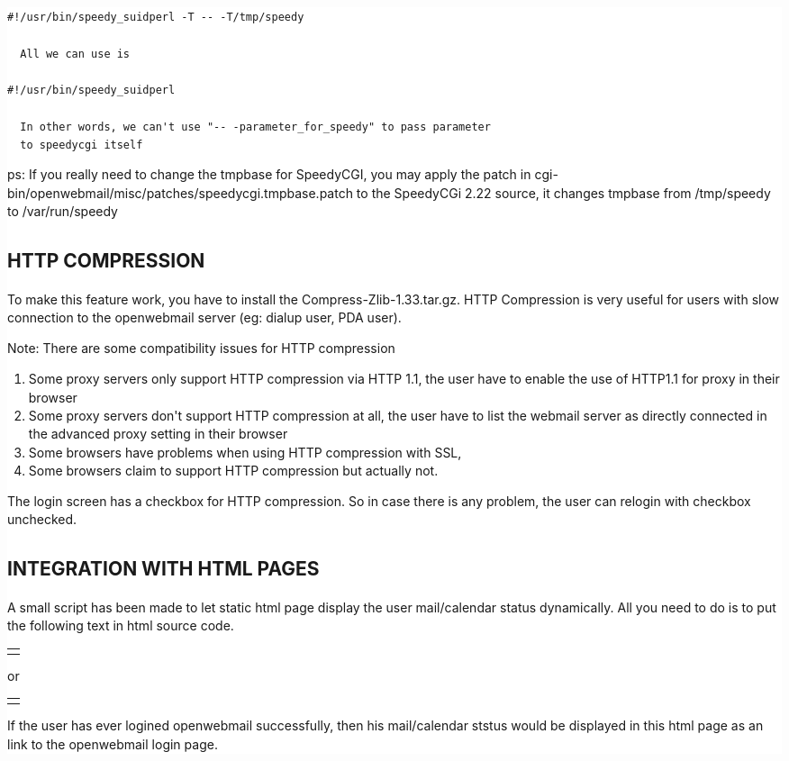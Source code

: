 	#!/usr/bin/speedy_suidperl -T -- -T/tmp/speedy

      All we can use is

	#!/usr/bin/speedy_suidperl

      In other words, we can't use "-- -parameter_for_speedy" to pass parameter
      to speedycgi itself

   ps: If you really need to change the tmpbase for SpeedyCGI, you may apply the
       patch in cgi-bin/openwebmail/misc/patches/speedycgi.tmpbase.patch to the
       SpeedyCGi 2.22 source, it changes tmpbase from /tmp/speedy to /var/run/speedy


HTTP COMPRESSION
----------------
To make this feature work, you have to install the Compress-Zlib-1.33.tar.gz.
HTTP Compression is very useful for users with slow connection to the
openwebmail server (eg: dialup user, PDA user).

Note: There are some compatibility issues for HTTP compression

1. Some proxy servers only support HTTP compression via HTTP 1.1,
   the user have to enable the use of HTTP1.1 for proxy in their browser
2. Some proxy servers don't support HTTP compression at all,
   the user have to list the webmail server as directly connected in
   the advanced proxy setting in their browser
3. Some browsers have problems when using HTTP compression with SSL,
4. Some browsers claim to support HTTP compression but actually not.

The login screen has a checkbox for HTTP compression.
So in case there is any problem, the user can relogin with checkbox unchecked.


INTEGRATION WITH HTML PAGES
---------------------------
A small script has been made to let static html page display the
user mail/calendar status dynamically.
All you need to do is to put the following text in html source code.

<table cellspacing=0 cellpadding=0><tr><td>
<script language="JavaScript"
src="http://you_server_domainname/cgi-bin/openwebmail/userstat.pl">
</script>
</td></tr></table>

or

<table cellspacing=0 cellpadding=0><tr><td>
<script language="JavaScript"
src="http://you_server_domainname/cgi-bin/openwebmail/userstat.pl?playsound=1">
</script>
</td></tr></table>

If the user has ever logined openwebmail successfully,
then his mail/calendar ststus would be displayed in this html page
as an link to the openwebmail login page.
